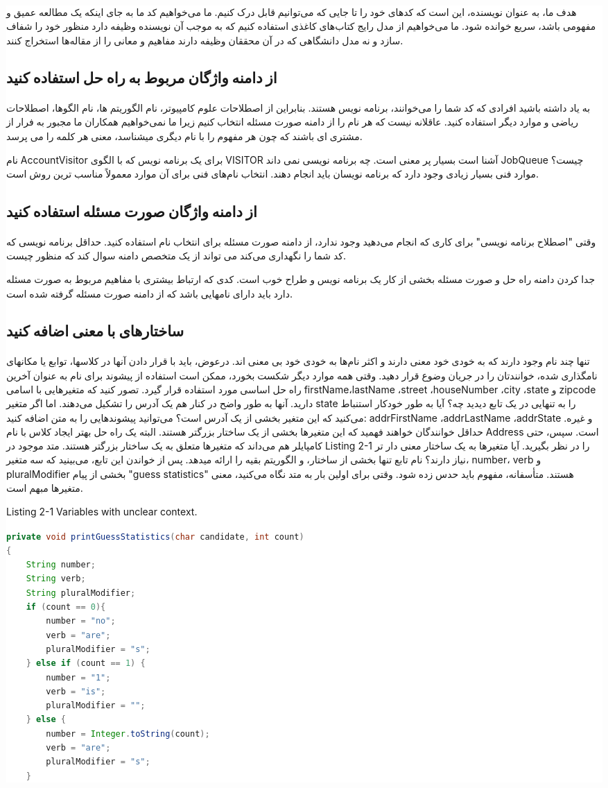  هدف ما، به عنوان نویسنده، این است که کدهای خود را تا جایی که می‌توانیم قابل درک کنیم. ما می‌خواهیم کد ما به جای اینکه یک مطالعه عمیق و مفهومی باشد، سریع خوانده شود. ما می‌خواهیم از مدل رایج کتاب‌های کاغذی استفاده کنیم که به موجب آن نویسنده وظیفه دارد منظور خود را شفاف سازد و نه مدل دانشگاهی كه در آن محققان وظیفه دارند مفاهیم و معانی را از مقاله‌ها استخراج کنند.

## از دامنه واژگان مربوط به راه حل استفاده کنید

 به یاد داشته باشید افرادی که کد شما را می‌خوانند، برنامه نویس هستند. بنابراین از اصطلاحات علوم کامپیوتر، نام الگوریتم ها، نام الگوها، اصطلاحات ریاضی و موارد دیگر استفاده کنید. عاقلانه نیست که هر نام را از دامنه صورت مسئله انتخاب کنیم زیرا ما نمی‌خواهیم همکاران ما مجبور به فرار از مشتری ای باشند که چون هر مفهوم را با نام دیگری میشناسد، معنی هر کلمه را می پرسد.

 نام AccountVisitor برای یک برنامه نویس که با الگوی VISITOR آشنا است بسیار پر معنی است. چه برنامه نویسی نمی داند JobQueue چیست؟ موارد فنی بسیار زیادی وجود دارد که برنامه نویسان باید انجام دهند. انتخاب نام‌های فنی برای آن موارد معمولاً مناسب ترین روش است.

## از دامنه واژگان صورت مسئله استفاده کنید

 وقتی "اصطلاح برنامه نویسی" برای کاری که انجام می‌دهید وجود ندارد، از دامنه صورت مسئله برای انتخاب نام استفاده کنید. حداقل برنامه نویسی که کد شما را نگهداری می‌کند می تواند از یک متخصص دامنه سوال کند که منظور چیست.

 جدا کردن دامنه راه حل و صورت مسئله بخشی از کار یک برنامه نویس و طراح خوب است. کدی که ارتباط بیشتری با مفاهیم مربوط به صورت مسئله دارد باید دارای نامهایی باشد که از دامنه صورت مسئله گرفته شده است.

## ساختارهای با معنی اضافه کنید

تنها چند نام وجود دارند که به خودی خود معنی دارند و اکثر نام‌ها به خودی خود بی معنی اند. درعوض، باید با قرار دادن آنها در کلاسها، توابع یا مکانهای نامگذاری شده، خوانندتان را در جریان وضوع قرار دهید. وقتی همه موارد دیگر شکست بخورد، ممکن است استفاده از پیشوند برای نام به عنوان آخرین راه حل اساسی مورد استفاده قرار گیرد.
تصور کنید که متغیرهایی با اسامی firstName،lastName ،street ،houseNumber ،city ،state و zipcode دارید. آنها به طور واضح در کنار هم یک آدرس را تشکیل می‌دهند. اما اگر متغیر state را به تنهایی در یک تابع دیدید چه؟ آیا به طور خودکار استنباط می‌کنید که این متغیر بخشی از یک آدرس است؟
می‌توانید پیشوندهایی را به متن اضافه کنید: addrFirstName ،addrLastName ،addrState و غیره. حداقل خوانندگان خواهند فهمید که این متغیرها بخشی از یک ساختار بزرگتر هستند. البته یک راه حل بهتر ایجاد کلاس با نام Address است. سپس، حتی کامپایلر هم می‌داند که متغیرها متعلق به یک ساختار بزرگتر هستند.
متد موجود در Listing 2-1 را در نظر بگیرید. آیا متغیرها به یک ساختار معنی دار تر نیاز دارند؟ نام تابع تنها بخشی از ساختار، و الگوریتم بقیه را ارائه میدهد. پس از خواندن این تابع، می‌بینید که سه متغیر، number، verb و pluralModifier بخشی از پیام "guess statistics" هستند. متأسفانه، مفهوم باید حدس زده شود. وقتی برای اولین بار به متد نگاه می‌کنید، معنی متغیرها مبهم است.

</div>
Listing 2-1
Variables with unclear context.

```java
private void printGuessStatistics(char candidate, int count)
{
    String number;
    String verb;
    String pluralModifier;
    if (count == 0){
        number = "no";
        verb = "are";
        pluralModifier = "s";
    } else if (count == 1) {
        number = "1";
        verb = "is";
        pluralModifier = "";
    } else {
        number = Integer.toString(count);
        verb = "are";
        pluralModifier = "s";
    }
```
